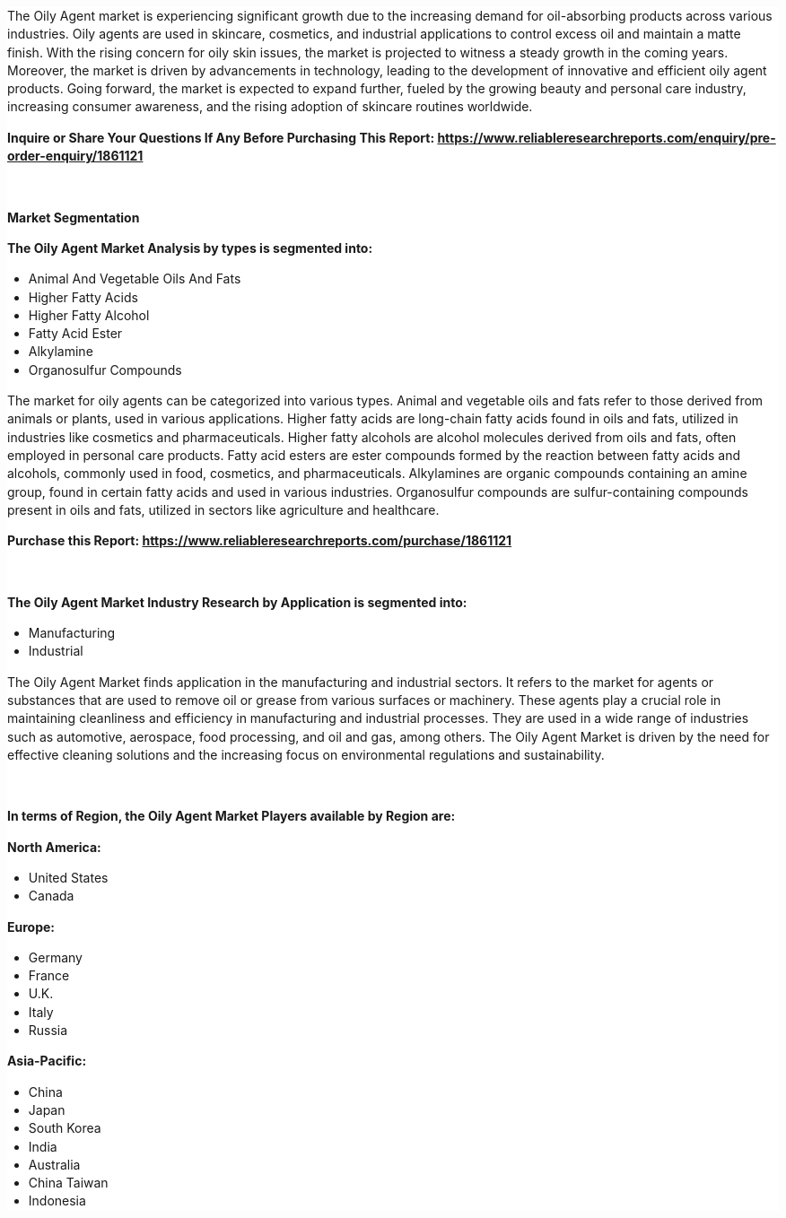 <p><p>The Oily Agent market is experiencing significant growth due to the increasing demand for oil-absorbing products across various industries. Oily agents are used in skincare, cosmetics, and industrial applications to control excess oil and maintain a matte finish. With the rising concern for oily skin issues, the market is projected to witness a steady growth in the coming years. Moreover, the market is driven by advancements in technology, leading to the development of innovative and efficient oily agent products. Going forward, the market is expected to expand further, fueled by the growing beauty and personal care industry, increasing consumer awareness, and the rising adoption of skincare routines worldwide.</p></p>
<p><strong>Inquire or Share Your Questions If Any Before Purchasing This Report: <a href="https://www.reliableresearchreports.com/enquiry/pre-order-enquiry/1861121">https://www.reliableresearchreports.com/enquiry/pre-order-enquiry/1861121</a></strong></p>
<p>&nbsp;</p>
<p><strong>Market Segmentation</strong></p>
<p><strong>The Oily Agent Market Analysis by types is segmented into:</strong></p>
<p><ul><li>Animal And Vegetable Oils And Fats</li><li>Higher Fatty Acids</li><li>Higher Fatty Alcohol</li><li>Fatty Acid Ester</li><li>Alkylamine</li><li>Organosulfur Compounds</li></ul></p>
<p><p>The market for oily agents can be categorized into various types. Animal and vegetable oils and fats refer to those derived from animals or plants, used in various applications. Higher fatty acids are long-chain fatty acids found in oils and fats, utilized in industries like cosmetics and pharmaceuticals. Higher fatty alcohols are alcohol molecules derived from oils and fats, often employed in personal care products. Fatty acid esters are ester compounds formed by the reaction between fatty acids and alcohols, commonly used in food, cosmetics, and pharmaceuticals. Alkylamines are organic compounds containing an amine group, found in certain fatty acids and used in various industries. Organosulfur compounds are sulfur-containing compounds present in oils and fats, utilized in sectors like agriculture and healthcare.</p></p>
<p><strong>Purchase this Report:&nbsp;<a href="https://www.reliableresearchreports.com/purchase/1861121">https://www.reliableresearchreports.com/purchase/1861121</a></strong></p>
<p>&nbsp;</p>
<p><strong>The Oily Agent Market Industry Research by Application is segmented into:</strong></p>
<p><ul><li>Manufacturing</li><li>Industrial</li></ul></p>
<p><p>The Oily Agent Market finds application in the manufacturing and industrial sectors. It refers to the market for agents or substances that are used to remove oil or grease from various surfaces or machinery. These agents play a crucial role in maintaining cleanliness and efficiency in manufacturing and industrial processes. They are used in a wide range of industries such as automotive, aerospace, food processing, and oil and gas, among others. The Oily Agent Market is driven by the need for effective cleaning solutions and the increasing focus on environmental regulations and sustainability.</p></p>
<p>&nbsp;</p>
<p><strong>In terms of Region, the Oily Agent Market Players available by Region are:</strong></p>
<p>
    <p> <strong> North America: </strong>
        <ul>
            <li>United States</li>
            <li>Canada</li>
        </ul>
        </p> 
    <p> <strong> Europe: </strong>
        <ul>
            <li>Germany</li>
            <li>France</li>
            <li>U.K.</li>
            <li>Italy</li>
            <li>Russia</li>
        </ul>
        </p> 
    <p> <strong> Asia-Pacific: </strong>
        <ul>
            <li>China</li>
            <li>Japan</li>
            <li>South Korea</li>
            <li>India</li>
            <li>Australia</li>
            <li>China Taiwan</li>
            <li>Indonesia</li>